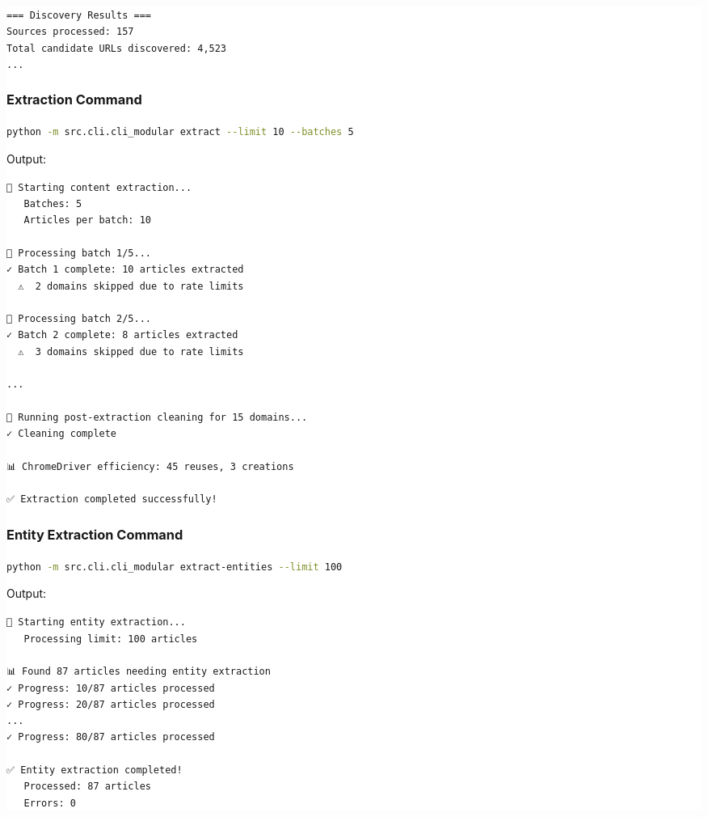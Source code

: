 ```
=== Discovery Results ===
Sources processed: 157
Total candidate URLs discovered: 4,523
...
```

### Extraction Command

```bash
python -m src.cli.cli_modular extract --limit 10 --batches 5
```

Output:
```
🚀 Starting content extraction...
   Batches: 5
   Articles per batch: 10

📄 Processing batch 1/5...
✓ Batch 1 complete: 10 articles extracted
  ⚠️  2 domains skipped due to rate limits

📄 Processing batch 2/5...
✓ Batch 2 complete: 8 articles extracted
  ⚠️  3 domains skipped due to rate limits

...

🧹 Running post-extraction cleaning for 15 domains...
✓ Cleaning complete

📊 ChromeDriver efficiency: 45 reuses, 3 creations

✅ Extraction completed successfully!
```

### Entity Extraction Command

```bash
python -m src.cli.cli_modular extract-entities --limit 100
```

Output:
```
🚀 Starting entity extraction...
   Processing limit: 100 articles

📊 Found 87 articles needing entity extraction
✓ Progress: 10/87 articles processed
✓ Progress: 20/87 articles processed
...
✓ Progress: 80/87 articles processed

✅ Entity extraction completed!
   Processed: 87 articles
   Errors: 0
```
